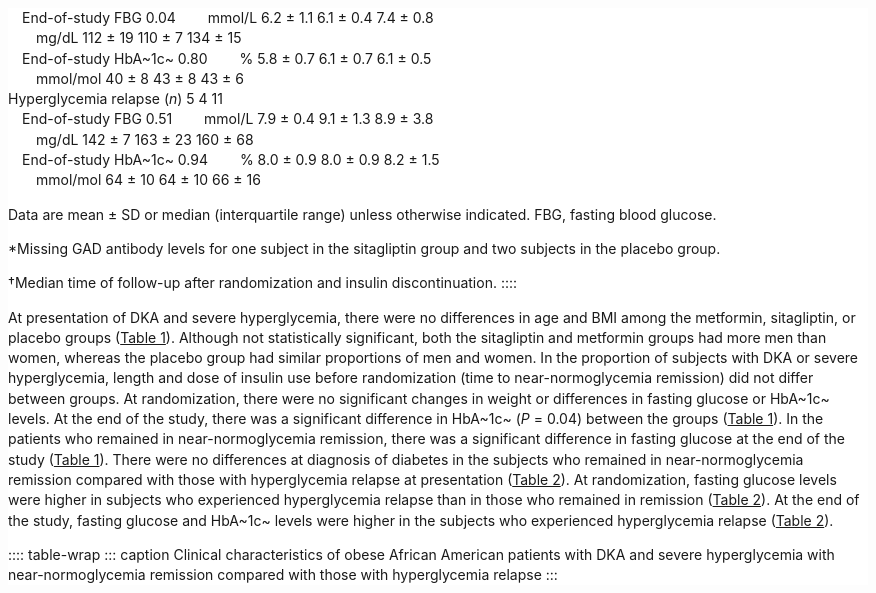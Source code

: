   End-of-study FBG                                                                                             0.04
    mmol/L                                 6.2 ± 1.1              6.1 ± 0.4                7.4 ± 0.8            
    mg/dL                                  112 ± 19               110 ± 7                  134 ± 15             
   End-of-study HbA~1c~                                                                                         0.80
    %                                      5.8 ± 0.7              6.1 ± 0.7                6.1 ± 0.5            
    mmol/mol                               40 ± 8                 43 ± 8                   43 ± 6               
  Hyperglycemia relapse (*n*)              5                      4                        11                   
   End-of-study FBG                                                                                             0.51
    mmol/L                                 7.9 ± 0.4              9.1 ± 1.3                8.9 ± 3.8            
    mg/dL                                  142 ± 7                163 ± 23                 160 ± 68             
   End-of-study HbA~1c~                                                                                         0.94
    %                                      8.0 ± 0.9              8.0 ± 0.9                8.2 ± 1.5            
    mmol/mol                               64 ± 10                64 ± 10                  66 ± 16              

Data are mean ± SD or median (interquartile range) unless otherwise
indicated. FBG, fasting blood glucose.

\*Missing GAD antibody levels for one subject in the sitagliptin group
and two subjects in the placebo group.

†Median time of follow-up after randomization and insulin
discontinuation.
::::

At presentation of DKA and severe hyperglycemia, there were no
differences in age and BMI among the metformin, sitagliptin, or placebo
groups ([Table 1](#)). Although not statistically significant, both the
sitagliptin and metformin groups had more men than women, whereas the
placebo group had similar proportions of men and women. In the
proportion of subjects with DKA or severe hyperglycemia, length and dose
of insulin use before randomization (time to near-normoglycemia
remission) did not differ between groups. At randomization, there were
no significant changes in weight or differences in fasting glucose or
HbA~1c~ levels. At the end of the study, there was a significant
difference in HbA~1c~ (*P* = 0.04) between the groups ([Table 1](#)). In
the patients who remained in near-normoglycemia remission, there was a
significant difference in fasting glucose at the end of the study
([Table 1](#)). There were no differences at diagnosis of diabetes in
the subjects who remained in near-normoglycemia remission compared with
those with hyperglycemia relapse at presentation ([Table 2](#)). At
randomization, fasting glucose levels were higher in subjects who
experienced hyperglycemia relapse than in those who remained in
remission ([Table 2](#)). At the end of the study, fasting glucose and
HbA~1c~ levels were higher in the subjects who experienced hyperglycemia
relapse ([Table 2](#)).

:::: table-wrap
::: caption
Clinical characteristics of obese African American patients with DKA and
severe hyperglycemia with near-normoglycemia remission compared with
those with hyperglycemia relapse
:::

